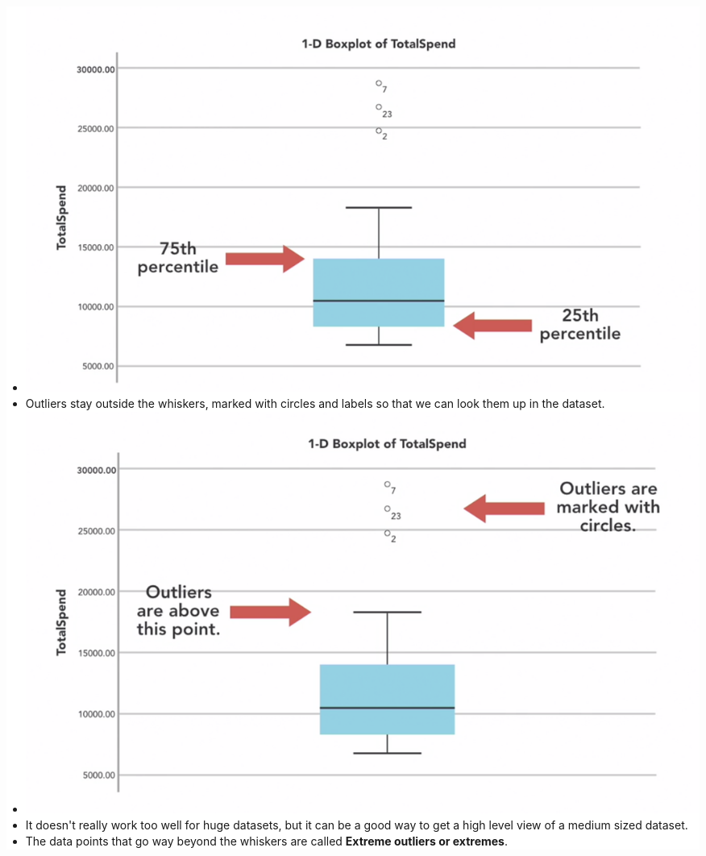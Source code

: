   * ![25th and75 th percentile)](images/shaded_box_whickers.png)
  * Outliers stay outside the whiskers, marked with circles and labels so that we can look them up in the dataset.
  * ![Outliers](images/outliers_box_whickers.png)
  * It doesn't really work too well for huge datasets, but it can be a good way to get a high level view of a medium sized dataset.
  * The data points that go way beyond the whiskers are called **Extreme outliers or extremes**.
